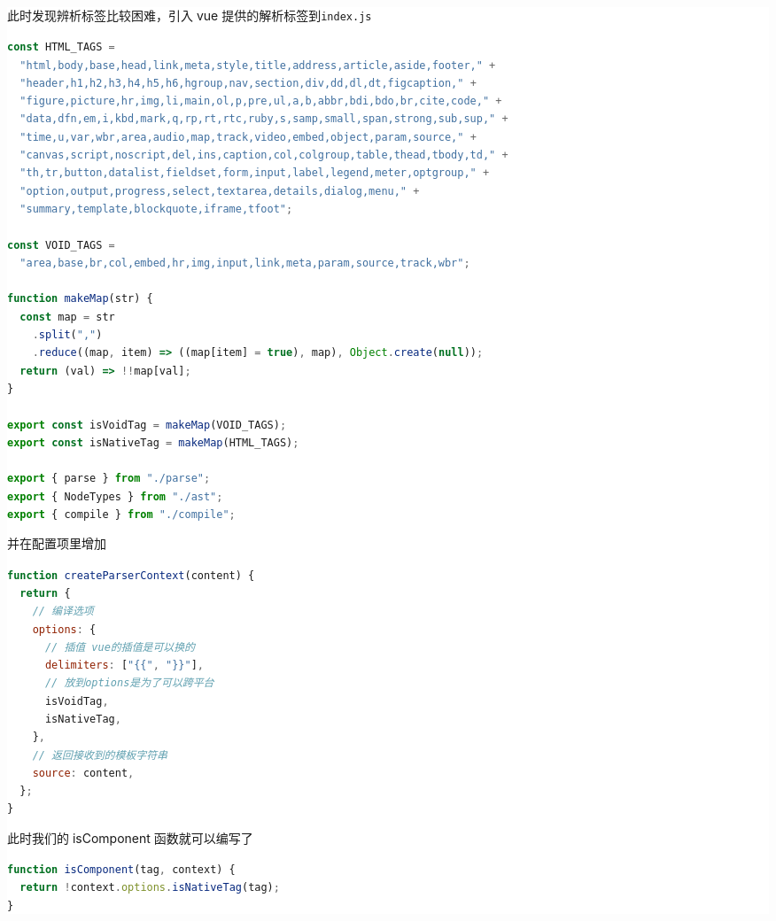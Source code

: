 此时发现辨析标签比较困难，引入 vue 提供的解析标签到`index.js`

```javascript
const HTML_TAGS =
  "html,body,base,head,link,meta,style,title,address,article,aside,footer," +
  "header,h1,h2,h3,h4,h5,h6,hgroup,nav,section,div,dd,dl,dt,figcaption," +
  "figure,picture,hr,img,li,main,ol,p,pre,ul,a,b,abbr,bdi,bdo,br,cite,code," +
  "data,dfn,em,i,kbd,mark,q,rp,rt,rtc,ruby,s,samp,small,span,strong,sub,sup," +
  "time,u,var,wbr,area,audio,map,track,video,embed,object,param,source," +
  "canvas,script,noscript,del,ins,caption,col,colgroup,table,thead,tbody,td," +
  "th,tr,button,datalist,fieldset,form,input,label,legend,meter,optgroup," +
  "option,output,progress,select,textarea,details,dialog,menu," +
  "summary,template,blockquote,iframe,tfoot";

const VOID_TAGS =
  "area,base,br,col,embed,hr,img,input,link,meta,param,source,track,wbr";

function makeMap(str) {
  const map = str
    .split(",")
    .reduce((map, item) => ((map[item] = true), map), Object.create(null));
  return (val) => !!map[val];
}

export const isVoidTag = makeMap(VOID_TAGS);
export const isNativeTag = makeMap(HTML_TAGS);

export { parse } from "./parse";
export { NodeTypes } from "./ast";
export { compile } from "./compile";
```

并在配置项里增加

```javascript
function createParserContext(content) {
  return {
    // 编译选项
    options: {
      // 插值 vue的插值是可以换的
      delimiters: ["{{", "}}"],
      // 放到options是为了可以跨平台
      isVoidTag,
      isNativeTag,
    },
    // 返回接收到的模板字符串
    source: content,
  };
}
```

此时我们的 isComponent 函数就可以编写了

```javascript
function isComponent(tag, context) {
  return !context.options.isNativeTag(tag);
}
```
